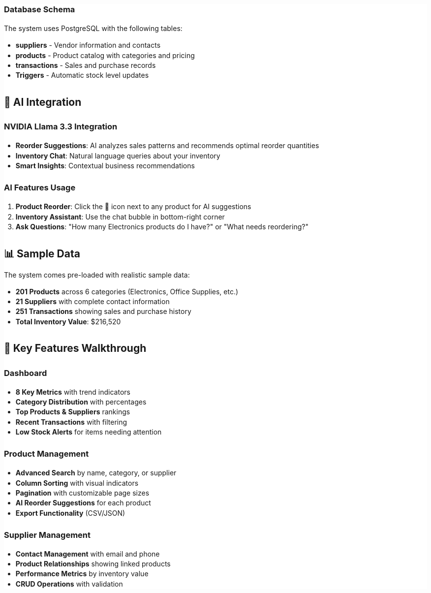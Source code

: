 ### Database Schema
The system uses PostgreSQL with the following tables:
- **suppliers** - Vendor information and contacts
- **products** - Product catalog with categories and pricing
- **transactions** - Sales and purchase records
- **Triggers** - Automatic stock level updates

## 🤖 AI Integration

### NVIDIA Llama 3.3 Integration
- **Reorder Suggestions**: AI analyzes sales patterns and recommends optimal reorder quantities
- **Inventory Chat**: Natural language queries about your inventory
- **Smart Insights**: Contextual business recommendations

### AI Features Usage
1. **Product Reorder**: Click the 🤖 icon next to any product for AI suggestions
2. **Inventory Assistant**: Use the chat bubble in bottom-right corner
3. **Ask Questions**: "How many Electronics products do I have?" or "What needs reordering?"

## 📊 Sample Data

The system comes pre-loaded with realistic sample data:
- **201 Products** across 6 categories (Electronics, Office Supplies, etc.)
- **21 Suppliers** with complete contact information
- **251 Transactions** showing sales and purchase history
- **Total Inventory Value**: $216,520

## 🎯 Key Features Walkthrough

### Dashboard
- **8 Key Metrics** with trend indicators
- **Category Distribution** with percentages
- **Top Products & Suppliers** rankings
- **Recent Transactions** with filtering
- **Low Stock Alerts** for items needing attention

### Product Management
- **Advanced Search** by name, category, or supplier
- **Column Sorting** with visual indicators
- **Pagination** with customizable page sizes
- **AI Reorder Suggestions** for each product
- **Export Functionality** (CSV/JSON)

### Supplier Management
- **Contact Management** with email and phone
- **Product Relationships** showing linked products
- **Performance Metrics** by inventory value
- **CRUD Operations** with validation
